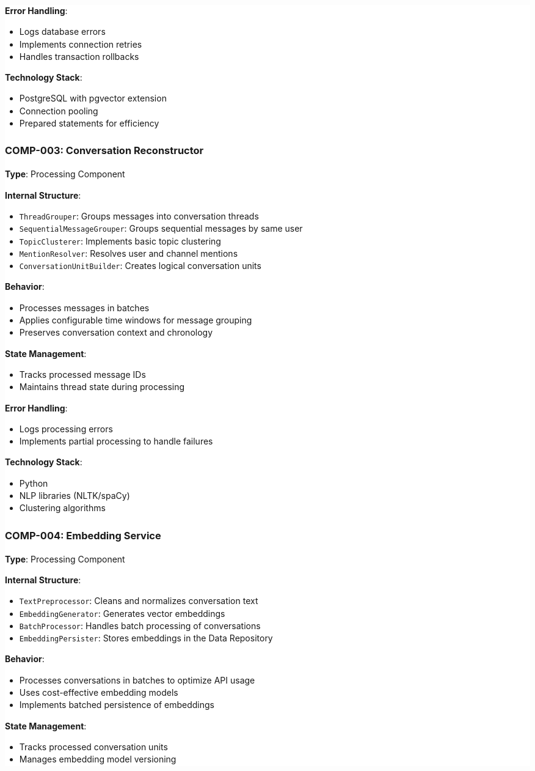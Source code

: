 **Error Handling**:
- Logs database errors
- Implements connection retries
- Handles transaction rollbacks

**Technology Stack**:
- PostgreSQL with pgvector extension
- Connection pooling
- Prepared statements for efficiency

### COMP-003: Conversation Reconstructor

**Type**: Processing Component

**Internal Structure**:
- `ThreadGrouper`: Groups messages into conversation threads
- `SequentialMessageGrouper`: Groups sequential messages by same user
- `TopicClusterer`: Implements basic topic clustering
- `MentionResolver`: Resolves user and channel mentions
- `ConversationUnitBuilder`: Creates logical conversation units

**Behavior**:
- Processes messages in batches
- Applies configurable time windows for message grouping
- Preserves conversation context and chronology

**State Management**:
- Tracks processed message IDs
- Maintains thread state during processing

**Error Handling**:
- Logs processing errors
- Implements partial processing to handle failures

**Technology Stack**:
- Python
- NLP libraries (NLTK/spaCy)
- Clustering algorithms

### COMP-004: Embedding Service

**Type**: Processing Component

**Internal Structure**:
- `TextPreprocessor`: Cleans and normalizes conversation text
- `EmbeddingGenerator`: Generates vector embeddings
- `BatchProcessor`: Handles batch processing of conversations
- `EmbeddingPersister`: Stores embeddings in the Data Repository

**Behavior**:
- Processes conversations in batches to optimize API usage
- Uses cost-effective embedding models
- Implements batched persistence of embeddings

**State Management**:
- Tracks processed conversation units
- Manages embedding model versioning

